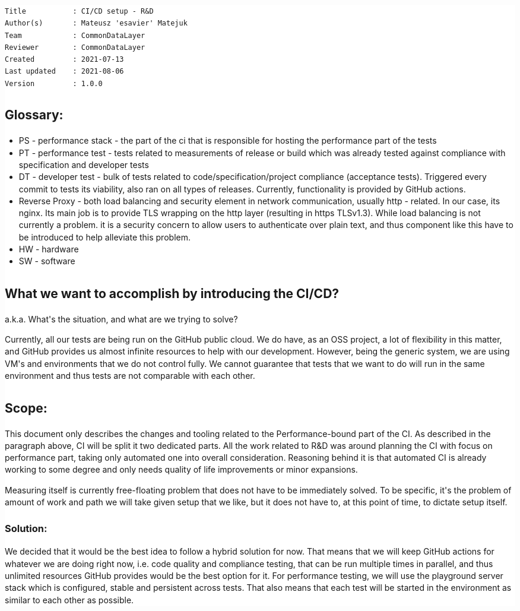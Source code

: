 
```
Title           : CI/CD setup - R&D
Author(s)       : Mateusz 'esavier' Matejuk
Team            : CommonDataLayer
Reviewer        : CommonDataLayer
Created         : 2021-07-13
Last updated    : 2021-08-06
Version         : 1.0.0
```

## Glossary:
- PS - performance stack - the part of the ci that is responsible for hosting the performance part of the tests
- PT - performance test - tests related to measurements of release or build which was already tested against compliance with specification and developer tests
- DT - developer test - bulk of tests related to code/specification/project compliance (acceptance tests). Triggered  every commit to tests its viability, also ran on all types of releases. Currently, functionality is provided by GitHub actions.
- Reverse Proxy - both load balancing and security element in network communication, usually http - related. In our case, its nginx. Its main job is to provide TLS wrapping on the http layer (resulting in https TLSv1.3). While load balancing is not currently a problem. it is a security concern to allow users to authenticate over plain text, and thus component like this have to be introduced to help alleviate this problem.
- HW - hardware
- SW - software

## What we want to accomplish by introducing the CI/CD?
a.k.a.  What's the situation, and what are we trying to solve?

Currently, all our tests are being run on the GitHub public cloud. We do have, as an OSS project, a lot of flexibility in this matter, and GitHub provides us almost infinite resources to help with our development. However, being the generic system, we are using VM's and environments that we do not control fully. We cannot guarantee that tests that we want to do will run in the same environment and thus tests are not comparable with each other.

## Scope:
This document only describes the changes and tooling related to the Performance-bound part of the CI. As described in the paragraph above, CI will be split it two dedicated parts. All the work related to R&D was around planning the CI with focus on performance part, taking only automated one into overall consideration. Reasoning behind it is that automated CI is already working to some degree and only needs quality of life improvements or minor expansions.

Measuring itself is currently free-floating problem that does not have to be immediately solved. To be specific, it's the problem of amount of work and path we will take given setup that we like, but it does not have to, at this point of time, to dictate setup itself.

### Solution:
We decided that it would be the best idea to follow a hybrid solution for now. That means that we will keep GitHub actions for whatever we are doing right now, i.e. code quality and compliance testing, that can be run multiple times in parallel, and thus unlimited resources GitHub provides would be the best option for it. For performance testing, we will use the playground server stack which is configured, stable and persistent across tests. That also means that each test will be started in the environment as similar to each other as possible.
